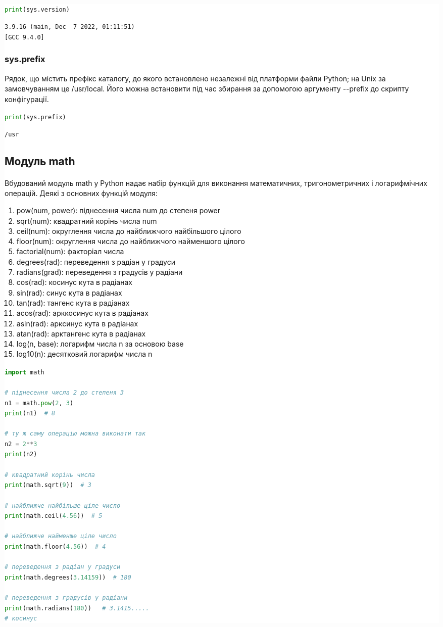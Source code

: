 
```python
print(sys.version)
```

    3.9.16 (main, Dec  7 2022, 01:11:51) 
    [GCC 9.4.0]
    

### sys.prefix
Рядок, що містить префікс каталогу, до якого встановлено незалежні від платформи файли Python; на Unix за замовчуванням це /usr/local. Його можна встановити під час збирання за допомогою аргументу --prefix до скрипту конфігурації.


```python
print(sys.prefix)
```

    /usr
    

## Модуль math
Вбудований модуль math у Python надає набір функцій для виконання математичних, тригонометричних і логарифмічних операцій. Деякі з основних функцій модуля:
1. pow(num, power): піднесення числа num до степеня power
2. sqrt(num): квадратний корінь числа num
3. ceil(num): округлення числа до найближчого найбільшого цілого
4. floor(num): округлення числа до найближчого найменшого цілого
5. factorial(num): факторіал числа
6. degrees(rad): переведення з радіан у градуси
7. radians(grad): переведення з градусів у радіани
8. cos(rad): косинус кута в радіанах
9. sin(rad): синус кута в радіанах
10. tan(rad): тангенс кута в радіанах
11. acos(rad): арккосинус кута в радіанах
12. asin(rad): арксинус кута в радіанах
13. atan(rad): арктангенс кута в радіанах
14. log(n, base): логарифм числа n за основою base
15. log10(n): десятковий логарифм числа n


```python
import math

# піднесення числа 2 до степеня 3
n1 = math.pow(2, 3)
print(n1)  # 8

# ту ж саму операцію можна виконати так
n2 = 2**3
print(n2)

# квадратний корінь числа
print(math.sqrt(9))  # 3

# найближче найбільше ціле число
print(math.ceil(4.56))  # 5

# найближче найменше ціле число
print(math.floor(4.56))  # 4

# переведення з радіан у градуси
print(math.degrees(3.14159))  # 180

# переведення з градусів у радіани
print(math.radians(180))   # 3.1415.....
# косинус
```